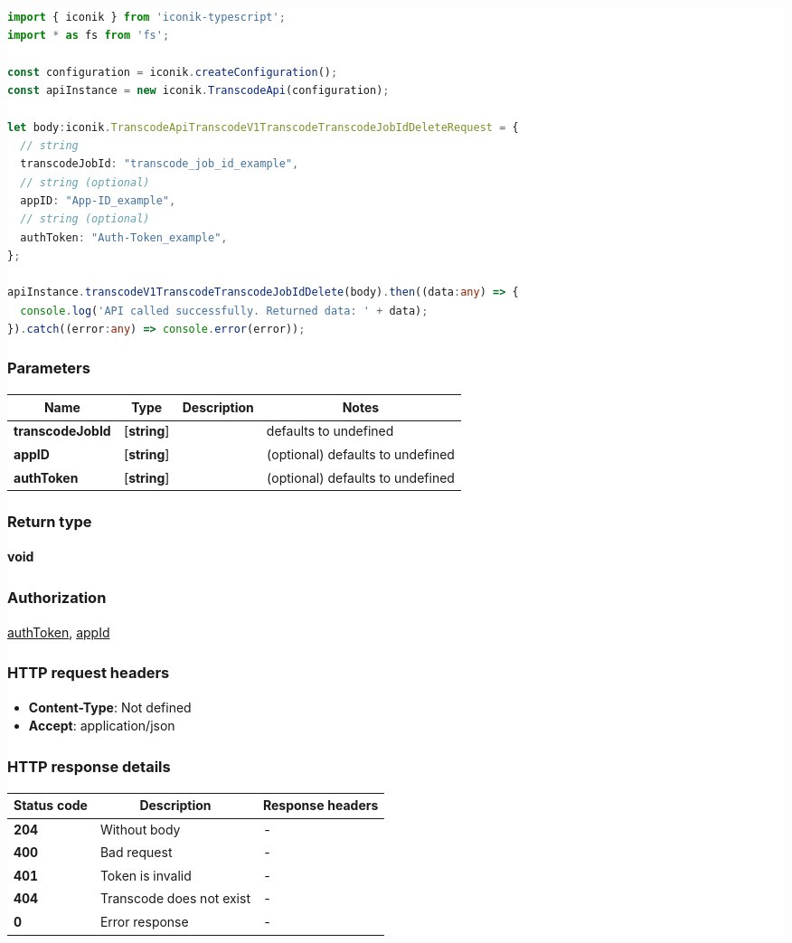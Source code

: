 
```typescript
import { iconik } from 'iconik-typescript';
import * as fs from 'fs';

const configuration = iconik.createConfiguration();
const apiInstance = new iconik.TranscodeApi(configuration);

let body:iconik.TranscodeApiTranscodeV1TranscodeTranscodeJobIdDeleteRequest = {
  // string
  transcodeJobId: "transcode_job_id_example",
  // string (optional)
  appID: "App-ID_example",
  // string (optional)
  authToken: "Auth-Token_example",
};

apiInstance.transcodeV1TranscodeTranscodeJobIdDelete(body).then((data:any) => {
  console.log('API called successfully. Returned data: ' + data);
}).catch((error:any) => console.error(error));
```


### Parameters

Name | Type | Description  | Notes
------------- | ------------- | ------------- | -------------
 **transcodeJobId** | [**string**] |  | defaults to undefined
 **appID** | [**string**] |  | (optional) defaults to undefined
 **authToken** | [**string**] |  | (optional) defaults to undefined


### Return type

**void**

### Authorization

[authToken](README.md#authToken), [appId](README.md#appId)

### HTTP request headers

 - **Content-Type**: Not defined
 - **Accept**: application/json


### HTTP response details
| Status code | Description | Response headers |
|-------------|-------------|------------------|
**204** | Without body |  -  |
**400** | Bad request |  -  |
**401** | Token is invalid |  -  |
**404** | Transcode does not exist |  -  |
**0** | Error response |  -  |
